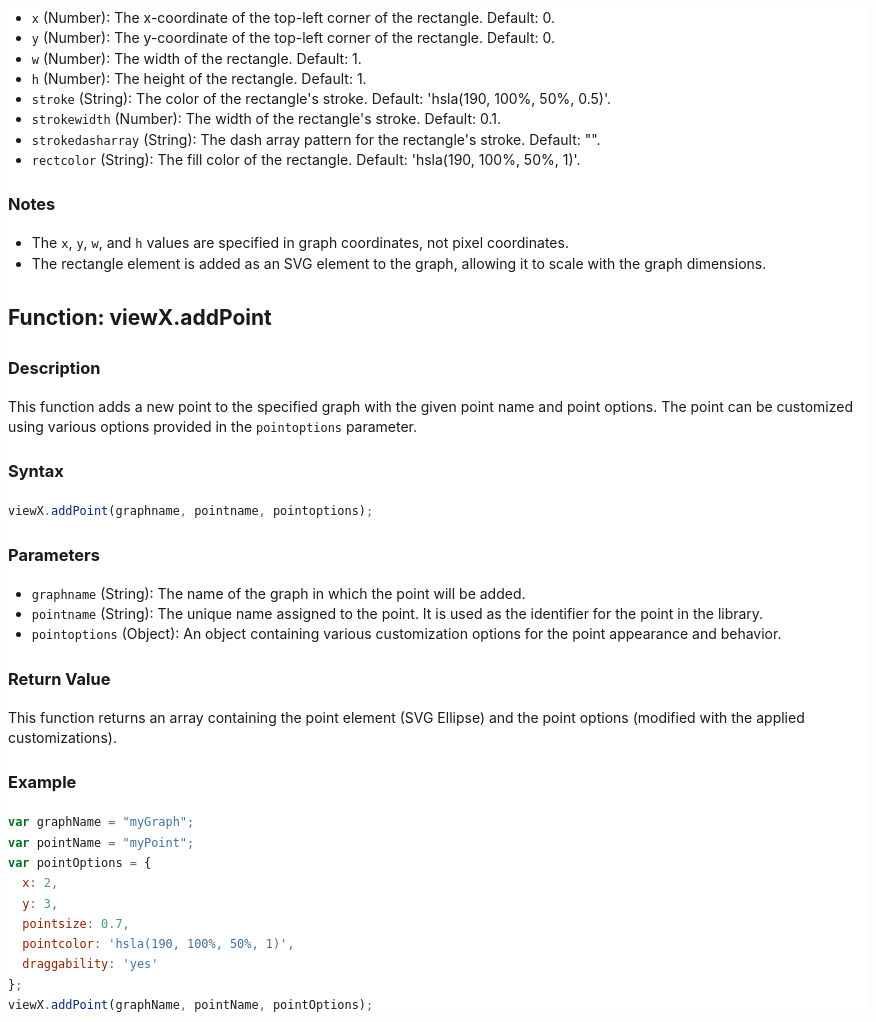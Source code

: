 - `x` (Number): The x-coordinate of the top-left corner of the rectangle. Default: 0.
- `y` (Number): The y-coordinate of the top-left corner of the rectangle. Default: 0.
- `w` (Number): The width of the rectangle. Default: 1.
- `h` (Number): The height of the rectangle. Default: 1.
- `stroke` (String): The color of the rectangle's stroke. Default: 'hsla(190, 100%, 50%, 0.5)'.
- `strokewidth` (Number): The width of the rectangle's stroke. Default: 0.1.
- `strokedasharray` (String): The dash array pattern for the rectangle's stroke. Default: "".
- `rectcolor` (String): The fill color of the rectangle. Default: 'hsla(190, 100%, 50%, 1)'.

### Notes
- The `x`, `y`, `w`, and `h` values are specified in graph coordinates, not pixel coordinates.
- The rectangle element is added as an SVG element to the graph, allowing it to scale with the graph dimensions.



## Function: viewX.addPoint

### Description
This function adds a new point to the specified graph with the given point name and point options. The point can be customized using various options provided in the `pointoptions` parameter.

### Syntax
```javascript
viewX.addPoint(graphname, pointname, pointoptions);
```

### Parameters
- `graphname` (String): The name of the graph in which the point will be added.
- `pointname` (String): The unique name assigned to the point. It is used as the identifier for the point in the library.
- `pointoptions` (Object): An object containing various customization options for the point appearance and behavior.

### Return Value
This function returns an array containing the point element (SVG Ellipse) and the point options (modified with the applied customizations).

### Example
```javascript
var graphName = "myGraph";
var pointName = "myPoint";
var pointOptions = {
  x: 2,
  y: 3,
  pointsize: 0.7,
  pointcolor: 'hsla(190, 100%, 50%, 1)',
  draggability: 'yes'
};
viewX.addPoint(graphName, pointName, pointOptions);
```
